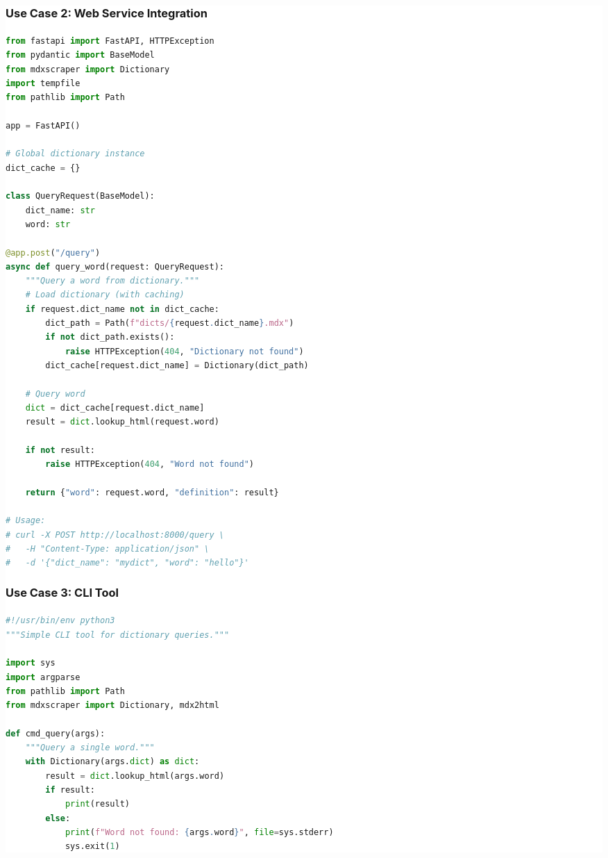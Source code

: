 ### Use Case 2: Web Service Integration

```python
from fastapi import FastAPI, HTTPException
from pydantic import BaseModel
from mdxscraper import Dictionary
import tempfile
from pathlib import Path

app = FastAPI()

# Global dictionary instance
dict_cache = {}

class QueryRequest(BaseModel):
    dict_name: str
    word: str

@app.post("/query")
async def query_word(request: QueryRequest):
    """Query a word from dictionary."""
    # Load dictionary (with caching)
    if request.dict_name not in dict_cache:
        dict_path = Path(f"dicts/{request.dict_name}.mdx")
        if not dict_path.exists():
            raise HTTPException(404, "Dictionary not found")
        dict_cache[request.dict_name] = Dictionary(dict_path)
    
    # Query word
    dict = dict_cache[request.dict_name]
    result = dict.lookup_html(request.word)
    
    if not result:
        raise HTTPException(404, "Word not found")
    
    return {"word": request.word, "definition": result}

# Usage:
# curl -X POST http://localhost:8000/query \
#   -H "Content-Type: application/json" \
#   -d '{"dict_name": "mydict", "word": "hello"}'
```

### Use Case 3: CLI Tool

```python
#!/usr/bin/env python3
"""Simple CLI tool for dictionary queries."""

import sys
import argparse
from pathlib import Path
from mdxscraper import Dictionary, mdx2html

def cmd_query(args):
    """Query a single word."""
    with Dictionary(args.dict) as dict:
        result = dict.lookup_html(args.word)
        if result:
            print(result)
        else:
            print(f"Word not found: {args.word}", file=sys.stderr)
            sys.exit(1)

```
